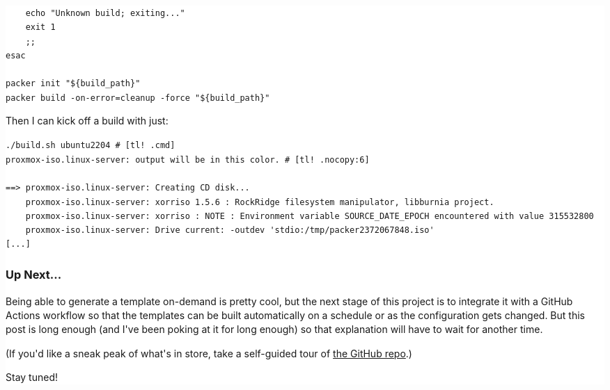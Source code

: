 ```shell
    echo "Unknown build; exiting..."
    exit 1
    ;;
esac

packer init "${build_path}"
packer build -on-error=cleanup -force "${build_path}"
```

Then I can kick off a build with just:

```shell
./build.sh ubuntu2204 # [tl! .cmd]
proxmox-iso.linux-server: output will be in this color. # [tl! .nocopy:6]

==> proxmox-iso.linux-server: Creating CD disk...
    proxmox-iso.linux-server: xorriso 1.5.6 : RockRidge filesystem manipulator, libburnia project.
    proxmox-iso.linux-server: xorriso : NOTE : Environment variable SOURCE_DATE_EPOCH encountered with value 315532800
    proxmox-iso.linux-server: Drive current: -outdev 'stdio:/tmp/packer2372067848.iso'
[...]
```

### Up Next...
Being able to generate a template on-demand is pretty cool, but the next stage of this project is to integrate it with a GitHub Actions workflow so that the templates can be built automatically on a schedule or as the configuration gets changed. But this post is long enough (and I've been poking at it for long enough) so that explanation will have to wait for another time.

(If you'd like a sneak peak of what's in store, take a self-guided tour of [the GitHub repo](https://github.com/jbowdre/packer-proxmox-templates).)

Stay tuned!